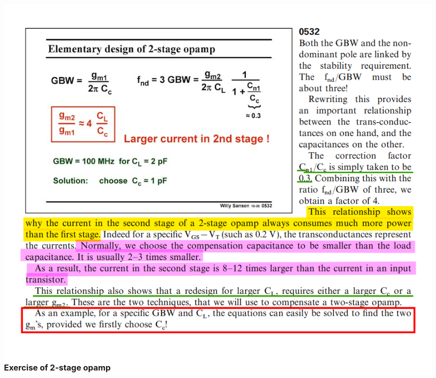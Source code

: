 ![image-20230129221424763](pole-splitting/image-20230129221424763.png)

### Exercise of 2-stage opamp

